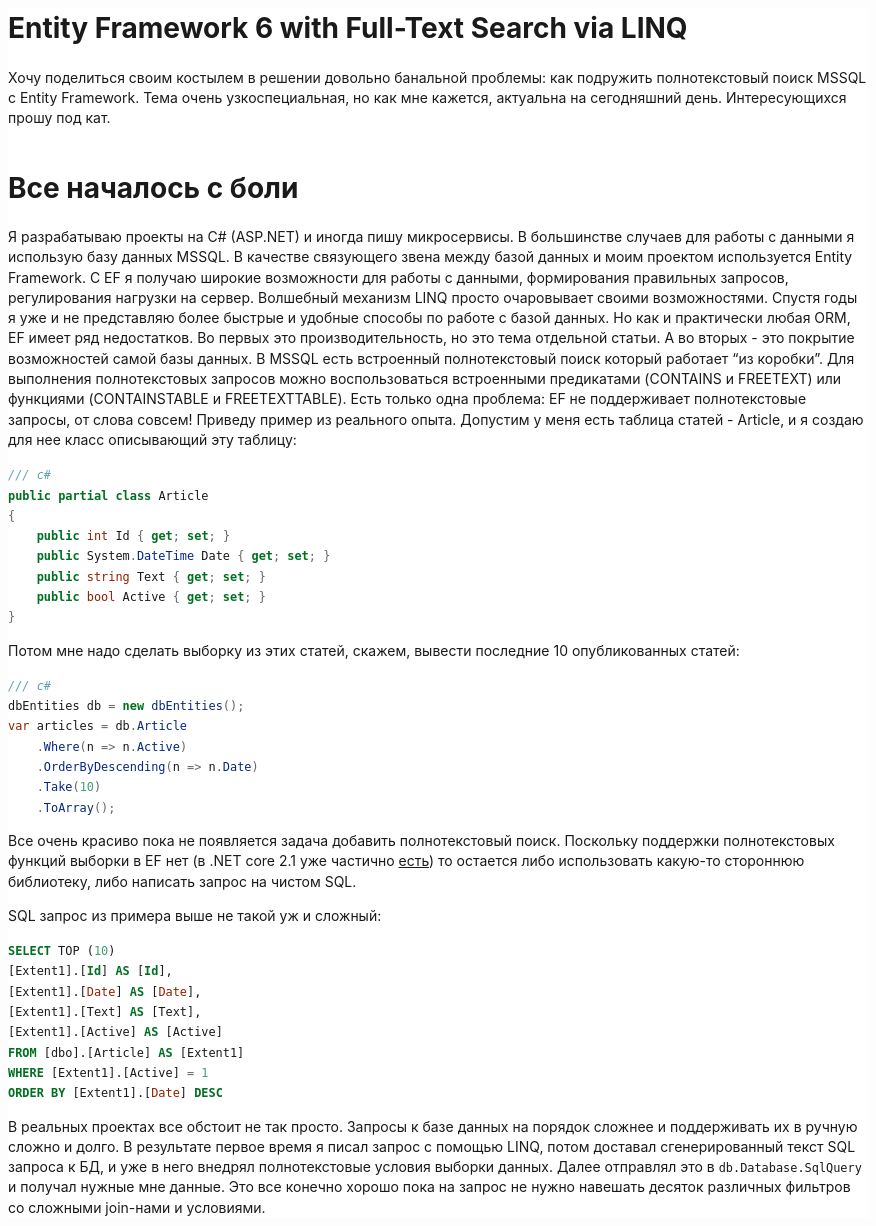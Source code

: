 ﻿# Entity Framework 6 with Full-Text Search via LINQ
Хочу поделиться своим костылем в решении довольно банальной проблемы: как подружить полнотекстовый поиск MSSQL c Entity Framework. Тема очень узкоспециальная, но как мне кажется, актуальна на сегодняшний день. Интересующихся прошу под кат.
# Все началось с боли
Я разрабатываю проекты на C# (ASP.NET) и иногда пишу микросервисы. В большинстве случаев для работы с данными я использую базу данных MSSQL. В качестве связующего звена между базой данных и моим проектом используется Entity Framework. С EF я получаю широкие возможности для работы с данными, формирования правильных запросов, регулирования нагрузки на сервер. Волшебный механизм LINQ просто очаровывает своими возможностями. Спустя годы я уже и не представляю более быстрые и удобные способы по работе с базой данных. Но как и практически любая ORM, EF имеет ряд недостатков. Во первых это производительность, но это тема отдельной статьи. А во вторых - это покрытие возможностей самой базы данных.
В MSSQL есть встроенный полнотекстовый поиск который работает “из коробки”. Для выполнения полнотекстовых запросов можно воспользоваться встроенными предикатами (CONTAINS и FREETEXT) или функциями (CONTAINSTABLE и FREETEXTTABLE). Есть только одна проблема: EF не поддерживает полнотекстовые запросы, от слова совсем!
Приведу пример из реального опыта. Допустим у меня есть таблица статей - Article, и я создаю для нее класс описывающий эту таблицу:
```csharp
/// c#
public partial class Article
{
    public int Id { get; set; }
    public System.DateTime Date { get; set; }
    public string Text { get; set; }
    public bool Active { get; set; }
}
```
Потом мне надо сделать выборку из этих статей, скажем, вывести последние 10 опубликованных статей:
```csharp
/// c#
dbEntities db = new dbEntities();
var articles = db.Article
	.Where(n => n.Active)
	.OrderByDescending(n => n.Date)
	.Take(10)
	.ToArray();
```
Все очень красиво пока не появляется задача добавить полнотекстовый поиск. Поскольку поддержки полнотекстовых функций выборки в EF нет (в .NET core 2.1 уже частично [есть](https://docs.microsoft.com/en-us/dotnet/api/microsoft.entityframeworkcore.sqlserverdbfunctionsextensions.freetext?view=efcore-2.1])) то остается либо использовать какую-то стороннюю библиотеку, либо написать запрос на чистом SQL.

SQL запрос из примера выше не такой уж и сложный:
```sql
SELECT TOP (10) 
[Extent1].[Id] AS [Id], 
[Extent1].[Date] AS [Date], 
[Extent1].[Text] AS [Text], 
[Extent1].[Active] AS [Active]
FROM [dbo].[Article] AS [Extent1]
WHERE [Extent1].[Active] = 1
ORDER BY [Extent1].[Date] DESC
```
В реальных проектах все обстоит не так просто. Запросы к базе данных на порядок сложнее и поддерживать их в ручную сложно и долго. В результате первое время я писал запрос с помощью LINQ, потом доставал сгенерированный текст SQL запроса к БД, и уже в него внедрял полнотекстовые условия выборки данных. Далее отправлял это в `db.Database.SqlQuery` и получал нужные мне данные. Это все конечно хорошо пока на запрос не нужно навешать десяток различных фильтров со сложными join-нами и условиями.
